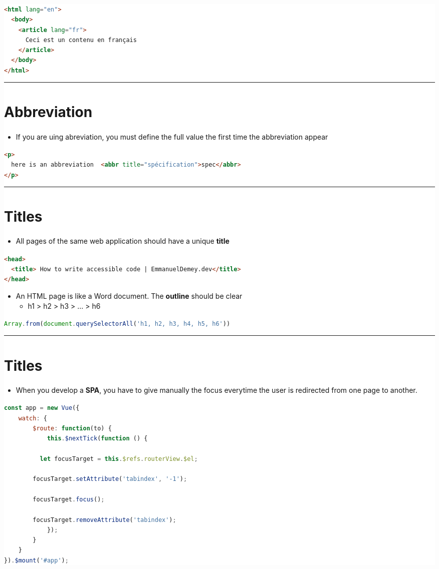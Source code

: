 ```html
<html lang="en">
  <body>
    <article lang="fr">
      Ceci est un contenu en français
    </article>
  </body>
</html>
```

---

# Abbreviation

* If you are uing abreviation, you must define the full value the first time the abbreviation appear

```html
<p>
  here is an abbreviation  <abbr title="spécification">spec</abbr>
</p>
```

--- 

# Titles

* All pages of the same web application should have a unique **title**

```html
<head>
  <title> How to write accessible code | EmmanuelDemey.dev</title>
</head>
```

* An HTML page is like a Word document. The **outline** should be clear
  * h1 > h2 > h3 > ... > h6

```javascript
Array.from(document.querySelectorAll('h1, h2, h3, h4, h5, h6'))
```

--- 

# Titles

* When you develop a **SPA**, you have to give manually the focus everytime the user is redirected from one page to another. 

```javascript
const app = new Vue({
	watch: {
		$route: function(to) {
			this.$nextTick(function () {
    
  		  let focusTarget = this.$refs.routerView.$el;
        
        focusTarget.setAttribute('tabindex', '-1');

        focusTarget.focus();

        focusTarget.removeAttribute('tabindex');
			});
		}
	}
}).$mount('#app');
```